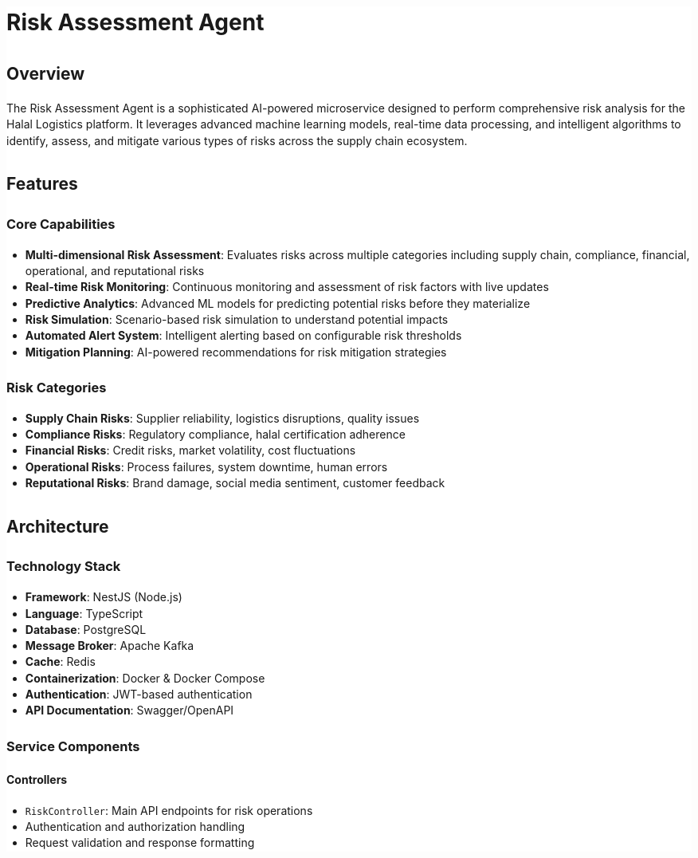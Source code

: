 # Risk Assessment Agent

## Overview

The Risk Assessment Agent is a sophisticated AI-powered microservice designed to perform comprehensive risk analysis for the Halal Logistics platform. It leverages advanced machine learning models, real-time data processing, and intelligent algorithms to identify, assess, and mitigate various types of risks across the supply chain ecosystem.

## Features

### Core Capabilities
- **Multi-dimensional Risk Assessment**: Evaluates risks across multiple categories including supply chain, compliance, financial, operational, and reputational risks
- **Real-time Risk Monitoring**: Continuous monitoring and assessment of risk factors with live updates
- **Predictive Analytics**: Advanced ML models for predicting potential risks before they materialize
- **Risk Simulation**: Scenario-based risk simulation to understand potential impacts
- **Automated Alert System**: Intelligent alerting based on configurable risk thresholds
- **Mitigation Planning**: AI-powered recommendations for risk mitigation strategies

### Risk Categories
- **Supply Chain Risks**: Supplier reliability, logistics disruptions, quality issues
- **Compliance Risks**: Regulatory compliance, halal certification adherence
- **Financial Risks**: Credit risks, market volatility, cost fluctuations
- **Operational Risks**: Process failures, system downtime, human errors
- **Reputational Risks**: Brand damage, social media sentiment, customer feedback

## Architecture

### Technology Stack
- **Framework**: NestJS (Node.js)
- **Language**: TypeScript
- **Database**: PostgreSQL
- **Message Broker**: Apache Kafka
- **Cache**: Redis
- **Containerization**: Docker & Docker Compose
- **Authentication**: JWT-based authentication
- **API Documentation**: Swagger/OpenAPI

### Service Components

#### Controllers
- `RiskController`: Main API endpoints for risk operations
- Authentication and authorization handling
- Request validation and response formatting

